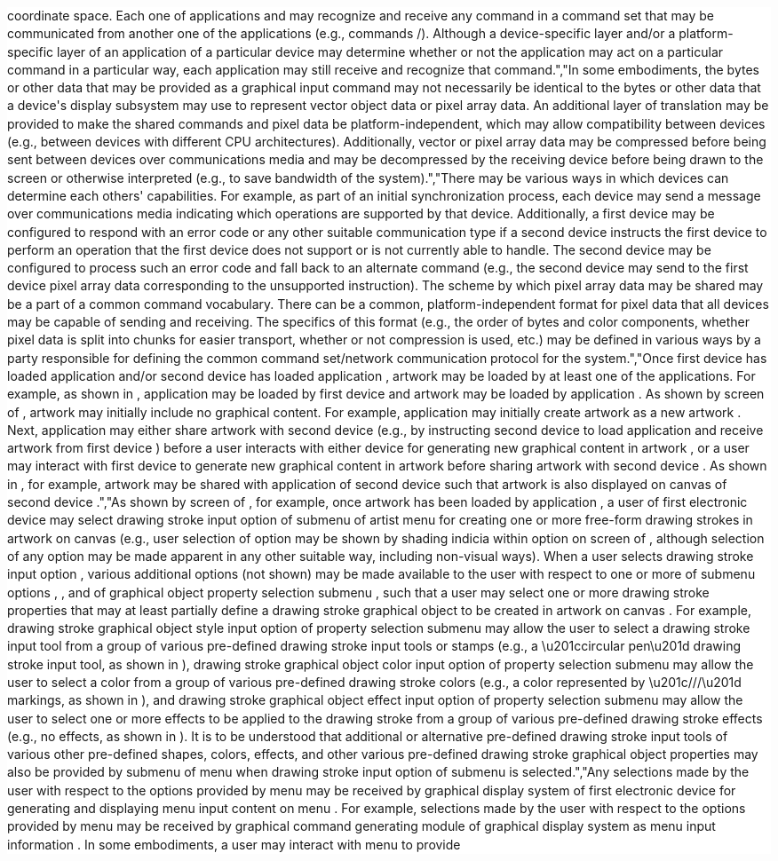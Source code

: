 coordinate space. Each one of applications  and  may recognize and receive any command in a command set that may be communicated from another one of the applications (e.g., commands \/). Although a device-specific layer and\/or a platform-specific layer of an application of a particular device may determine whether or not the application may act on a particular command in a particular way, each application may still receive and recognize that command.","In some embodiments, the bytes or other data that may be provided as a graphical input command may not necessarily be identical to the bytes or other data that a device's display subsystem may use to represent vector object data or pixel array data. An additional layer of translation may be provided to make the shared commands and pixel data be platform-independent, which may allow compatibility between devices (e.g., between devices with different CPU architectures). Additionally, vector or pixel array data may be compressed before being sent between devices over communications media  and may be decompressed by the receiving device before being drawn to the screen or otherwise interpreted (e.g., to save bandwidth of the system).","There may be various ways in which devices can determine each others' capabilities. For example, as part of an initial synchronization process, each device may send a message over communications media  indicating which operations are supported by that device. Additionally, a first device may be configured to respond with an error code or any other suitable communication type if a second device instructs the first device to perform an operation that the first device does not support or is not currently able to handle. The second device may be configured to process such an error code and fall back to an alternate command (e.g., the second device may send to the first device pixel array data corresponding to the unsupported instruction). The scheme by which pixel array data may be shared may be a part of a common command vocabulary. There can be a common, platform-independent format for pixel data that all devices may be capable of sending and receiving. The specifics of this format (e.g., the order of bytes and color components, whether pixel data is split into chunks for easier transport, whether or not compression is used, etc.) may be defined in various ways by a party responsible for defining the common command set\/network communication protocol for the system.","Once first device  has loaded application  and\/or second device  has loaded application , artwork  may be loaded by at least one of the applications. For example, as shown in , application  may be loaded by first device  and artwork  may be loaded by application . As shown by screen of , artwork  may initially include no graphical content. For example, application  may initially create artwork  as a new artwork . Next, application  may either share artwork  with second device  (e.g., by instructing second device  to load application  and receive artwork  from first device ) before a user interacts with either device for generating new graphical content in artwork , or a user may interact with first device to generate new graphical content in artwork  before sharing artwork  with second device . As shown in , for example, artwork  may be shared with application  of second device  such that artwork  is also displayed on canvas  of second device .","As shown by screen of , for example, once artwork  has been loaded by application , a user of first electronic device  may select drawing stroke input option  of submenu  of artist menu  for creating one or more free-form drawing strokes in artwork  on canvas  (e.g., user selection of option  may be shown by shading indicia within option  on screen of , although selection of any option may be made apparent in any other suitable way, including non-visual ways). When a user selects drawing stroke input option , various additional options (not shown) may be made available to the user with respect to one or more of submenu options , , and  of graphical object property selection submenu , such that a user may select one or more drawing stroke properties that may at least partially define a drawing stroke graphical object to be created in artwork  on canvas . For example, drawing stroke graphical object style input option  of property selection submenu  may allow the user to select a drawing stroke input tool from a group of various pre-defined drawing stroke input tools or stamps (e.g., a \u201ccircular pen\u201d drawing stroke input tool, as shown in ), drawing stroke graphical object color input option  of property selection submenu  may allow the user to select a color from a group of various pre-defined drawing stroke colors (e.g., a color represented by \u201c\/\/\/\u201d markings, as shown in ), and drawing stroke graphical object effect input option  of property selection submenu  may allow the user to select one or more effects to be applied to the drawing stroke from a group of various pre-defined drawing stroke effects (e.g., no effects, as shown in ). It is to be understood that additional or alternative pre-defined drawing stroke input tools of various other pre-defined shapes, colors, effects, and other various pre-defined drawing stroke graphical object properties may also be provided by submenu  of menu  when drawing stroke input option  of submenu  is selected.","Any selections made by the user with respect to the options provided by menu  may be received by graphical display system  of first electronic device  for generating and displaying menu input content on menu . For example, selections made by the user with respect to the options provided by menu  may be received by graphical command generating module  of graphical display system  as menu input information . In some embodiments, a user may interact with menu  to provide